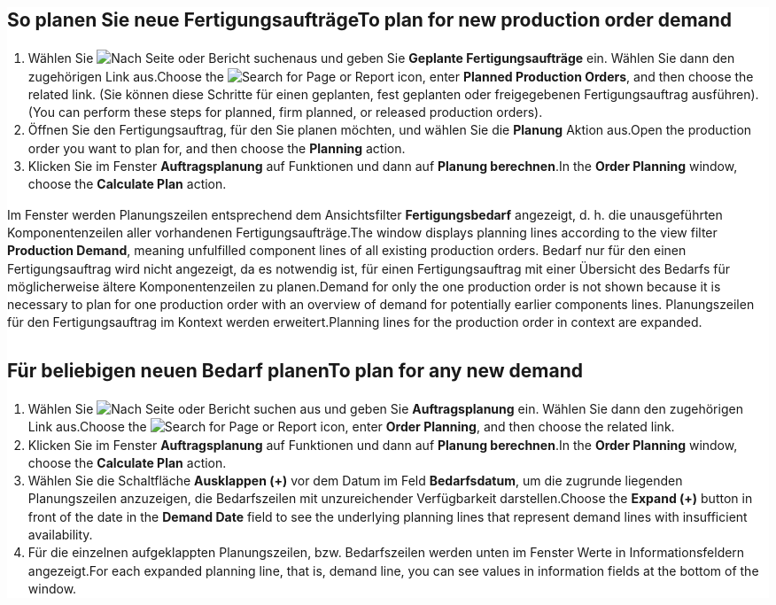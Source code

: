 
## <a name="to-plan-for-new-production-order-demand"></a><span data-ttu-id="1ba10-108">So planen Sie neue Fertigungsaufträge</span><span class="sxs-lookup"><span data-stu-id="1ba10-108">To plan for new production order demand</span></span>  
1.  <span data-ttu-id="1ba10-109">Wählen Sie ![Nach Seite oder Bericht suchen](media/ui-search/search_small.png "Nach Seite oder Bericht suchen")aus und geben Sie **Geplante Fertigungsaufträge** ein. Wählen Sie dann den zugehörigen Link aus.</span><span class="sxs-lookup"><span data-stu-id="1ba10-109">Choose the ![Search for Page or Report](media/ui-search/search_small.png "Search for Page or Report icon") icon, enter **Planned Production Orders**, and then choose the related link.</span></span> <span data-ttu-id="1ba10-110">(Sie können diese Schritte für einen geplanten, fest geplanten oder freigegebenen Fertigungsauftrag ausführen).</span><span class="sxs-lookup"><span data-stu-id="1ba10-110">(You can perform these steps for planned, firm planned, or released production orders).</span></span>
2.  <span data-ttu-id="1ba10-111">Öffnen Sie den Fertigungsauftrag, für den Sie planen möchten, und wählen Sie die **Planung** Aktion aus.</span><span class="sxs-lookup"><span data-stu-id="1ba10-111">Open the production order you want to plan for, and then choose the **Planning** action.</span></span>  
3.  <span data-ttu-id="1ba10-112">Klicken Sie im Fenster **Auftragsplanung** auf Funktionen und dann auf **Planung berechnen**.</span><span class="sxs-lookup"><span data-stu-id="1ba10-112">In the **Order Planning** window, choose the **Calculate Plan** action.</span></span>  

<span data-ttu-id="1ba10-113">Im Fenster werden Planungszeilen entsprechend dem Ansichtsfilter **Fertigungsbedarf** angezeigt, d. h. die unausgeführten Komponentenzeilen aller vorhandenen Fertigungsaufträge.</span><span class="sxs-lookup"><span data-stu-id="1ba10-113">The window displays planning lines according to the view filter **Production Demand**, meaning unfulfilled component lines of all existing production orders.</span></span> <span data-ttu-id="1ba10-114">Bedarf nur für den einen Fertigungsauftrag wird nicht angezeigt, da es notwendig ist, für einen Fertigungsauftrag mit einer Übersicht des Bedarfs für möglicherweise ältere Komponentenzeilen zu planen.</span><span class="sxs-lookup"><span data-stu-id="1ba10-114">Demand for only the one production order is not shown because it is necessary to plan for one production order with an overview of demand for potentially earlier components lines.</span></span> <span data-ttu-id="1ba10-115">Planungszeilen für den Fertigungsauftrag im Kontext werden erweitert.</span><span class="sxs-lookup"><span data-stu-id="1ba10-115">Planning lines for the production order in context are expanded.</span></span>  

## <a name="to-plan-for-any-new-demand"></a><span data-ttu-id="1ba10-116">Für beliebigen neuen Bedarf planen</span><span class="sxs-lookup"><span data-stu-id="1ba10-116">To plan for any new demand</span></span>  
1. <span data-ttu-id="1ba10-117">Wählen Sie ![Nach Seite oder Bericht suchen](media/ui-search/search_small.png "Symbol nach Seite oder Bericht suchen") aus und geben Sie **Auftragsplanung** ein. Wählen Sie dann den zugehörigen Link aus.</span><span class="sxs-lookup"><span data-stu-id="1ba10-117">Choose the ![Search for Page or Report](media/ui-search/search_small.png "Search for Page or Report icon") icon, enter **Order Planning**, and then choose the related link.</span></span>  
2.  <span data-ttu-id="1ba10-118">Klicken Sie im Fenster **Auftragsplanung** auf Funktionen und dann auf **Planung berechnen**.</span><span class="sxs-lookup"><span data-stu-id="1ba10-118">In the **Order Planning** window, choose the **Calculate Plan** action.</span></span>
3.  <span data-ttu-id="1ba10-119">Wählen Sie die Schaltfläche **Ausklappen (+)** vor dem Datum im Feld **Bedarfsdatum**, um die zugrunde liegenden Planungszeilen anzuzeigen, die Bedarfszeilen mit unzureichender Verfügbarkeit darstellen.</span><span class="sxs-lookup"><span data-stu-id="1ba10-119">Choose the **Expand (+)** button in front of the date in the **Demand Date** field to see the underlying planning lines that represent demand lines with insufficient availability.</span></span>  
4.  <span data-ttu-id="1ba10-120">Für die einzelnen aufgeklappten Planungszeilen, bzw. Bedarfszeilen werden unten im Fenster Werte in Informationsfeldern angezeigt.</span><span class="sxs-lookup"><span data-stu-id="1ba10-120">For each expanded planning line, that is, demand line, you can see values in information fields at the bottom of the window.</span></span>  
